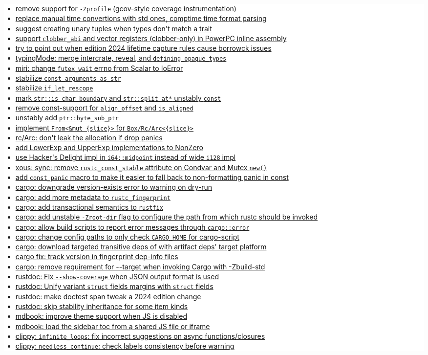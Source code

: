 * [remove support for `-Zprofile` (gcov-style coverage instrumentation)](https://github.com/rust-lang/rust/pull/131829)
* [replace manual time convertions with std ones, comptime time format parsing](https://github.com/rust-lang/rust/pull/132521)
* [suggest creating unary tuples when types don't match a trait](https://github.com/rust-lang/rust/pull/132583)
* [support `clobber_abi` and vector registers (clobber-only) in PowerPC inline assembly](https://github.com/rust-lang/rust/pull/131341)
* [try to point out when edition 2024 lifetime capture rules cause borrowck issues](https://github.com/rust-lang/rust/pull/131186)
* [typingMode: merge intercrate, reveal, and `defining_opaque_types`](https://github.com/rust-lang/rust/pull/131856)
* [miri: change `futex_wait` errno from Scalar to IoError](https://github.com/rust-lang/miri/pull/4000)
* [stabilize `const_arguments_as_str`](https://github.com/rust-lang/rust/pull/132511)
* [stabilize `if_let_rescope`](https://github.com/rust-lang/rust/pull/131984)
* [mark `str::is_char_boundary` and `str::split_at*` unstably `const`](https://github.com/rust-lang/rust/pull/131520)
* [remove const-support for `align_offset` and `is_aligned`](https://github.com/rust-lang/rust/pull/132423)
* [unstably add `ptr::byte_sub_ptr`](https://github.com/rust-lang/rust/pull/132459)
* [implement `From<&mut {slice}>` for `Box/Rc/Arc<{slice}>`](https://github.com/rust-lang/rust/pull/129329)
* [rc/Arc: don't leak the allocation if drop panics](https://github.com/rust-lang/rust/pull/132231)
* [add LowerExp and UpperExp implementations to NonZero](https://github.com/rust-lang/rust/pull/131377)
* [use Hacker's Delight impl in `i64::midpoint` instead of wide `i128` impl](https://github.com/rust-lang/rust/pull/132238)
* [xous: sync: remove `rustc_const_stable` attribute on Condvar and Mutex `new()`](https://github.com/rust-lang/rust/pull/132321)
* [add `const_panic` macro to make it easier to fall back to non-formatting panic in const](https://github.com/rust-lang/rust/pull/132542)
* [cargo: downgrade version-exists error to warning on dry-run](https://github.com/rust-lang/cargo/pull/14742)
* [cargo: add more metadata to `rustc_fingerprint`](https://github.com/rust-lang/cargo/pull/14761)
* [cargo: add transactional semantics to `rustfix`](https://github.com/rust-lang/cargo/pull/14747)
* [cargo: add unstable `-Zroot-dir` flag to configure the path from which rustc should be invoked](https://github.com/rust-lang/cargo/pull/14752)
* [cargo: allow build scripts to report error messages through `cargo::error`](https://github.com/rust-lang/cargo/pull/14743)
* [cargo: change config paths to only check `CARGO_HOME` for cargo-script](https://github.com/rust-lang/cargo/pull/14749)
* [cargo: download targeted transitive deps of with artifact deps' target platform](https://github.com/rust-lang/cargo/pull/14723)
* [cargo fix: track version in fingerprint dep-info files](https://github.com/rust-lang/cargo/pull/14751)
* [cargo: remove requirement for --target when invoking Cargo with -Zbuild-std](https://github.com/rust-lang/cargo/pull/14317)
* [rustdoc: Fix `--show-coverage` when JSON output format is used](https://github.com/rust-lang/rust/pull/132596)
* [rustdoc: Unify variant `struct` fields margins with `struct` fields](https://github.com/rust-lang/rust/pull/132258)
* [rustdoc: make doctest span tweak a 2024 edition change](https://github.com/rust-lang/rust/pull/132210)
* [rustdoc: skip stability inheritance for some item kinds](https://github.com/rust-lang/rust/pull/132481)
* [mdbook: improve theme support when JS is disabled](https://github.com/rust-lang/mdBook/pull/2454)
* [mdbook: load the sidebar toc from a shared JS file or iframe](https://github.com/rust-lang/mdBook/pull/2414)
* [clippy: `infinite_loops`: fix incorrect suggestions on async functions/closures](https://github.com/rust-lang/rust-clippy/pull/13608)
* [clippy: `needless_continue`: check labels consistency before warning](https://github.com/rust-lang/rust-clippy/pull/13648)